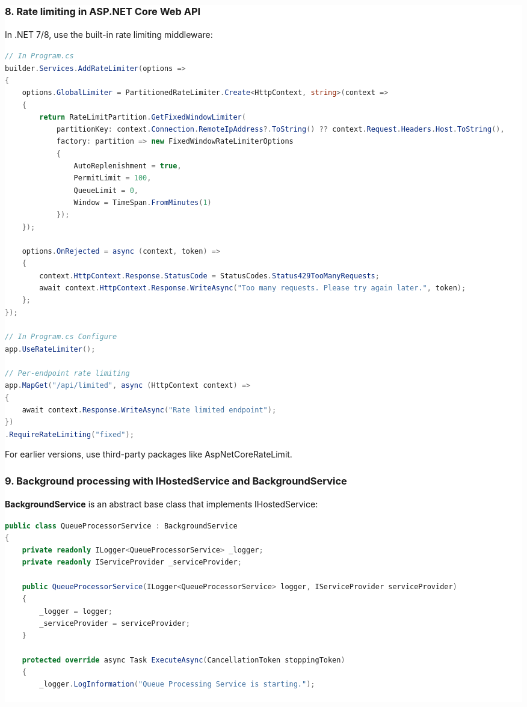 ### 8. Rate limiting in ASP.NET Core Web API

In .NET 7/8, use the built-in rate limiting middleware:

```csharp
// In Program.cs
builder.Services.AddRateLimiter(options =>
{
    options.GlobalLimiter = PartitionedRateLimiter.Create<HttpContext, string>(context =>
    {
        return RateLimitPartition.GetFixedWindowLimiter(
            partitionKey: context.Connection.RemoteIpAddress?.ToString() ?? context.Request.Headers.Host.ToString(),
            factory: partition => new FixedWindowRateLimiterOptions
            {
                AutoReplenishment = true,
                PermitLimit = 100,
                QueueLimit = 0,
                Window = TimeSpan.FromMinutes(1)
            });
    });
    
    options.OnRejected = async (context, token) =>
    {
        context.HttpContext.Response.StatusCode = StatusCodes.Status429TooManyRequests;
        await context.HttpContext.Response.WriteAsync("Too many requests. Please try again later.", token);
    };
});

// In Program.cs Configure
app.UseRateLimiter();

// Per-endpoint rate limiting
app.MapGet("/api/limited", async (HttpContext context) =>
{
    await context.Response.WriteAsync("Rate limited endpoint");
})
.RequireRateLimiting("fixed");
```

For earlier versions, use third-party packages like AspNetCoreRateLimit.

### 9. Background processing with IHostedService and BackgroundService

**BackgroundService** is an abstract base class that implements IHostedService:

```csharp
public class QueueProcessorService : BackgroundService
{
    private readonly ILogger<QueueProcessorService> _logger;
    private readonly IServiceProvider _serviceProvider;
    
    public QueueProcessorService(ILogger<QueueProcessorService> logger, IServiceProvider serviceProvider)
    {
        _logger = logger;
        _serviceProvider = serviceProvider;
    }
    
    protected override async Task ExecuteAsync(CancellationToken stoppingToken)
    {
        _logger.LogInformation("Queue Processing Service is starting.");
        
```